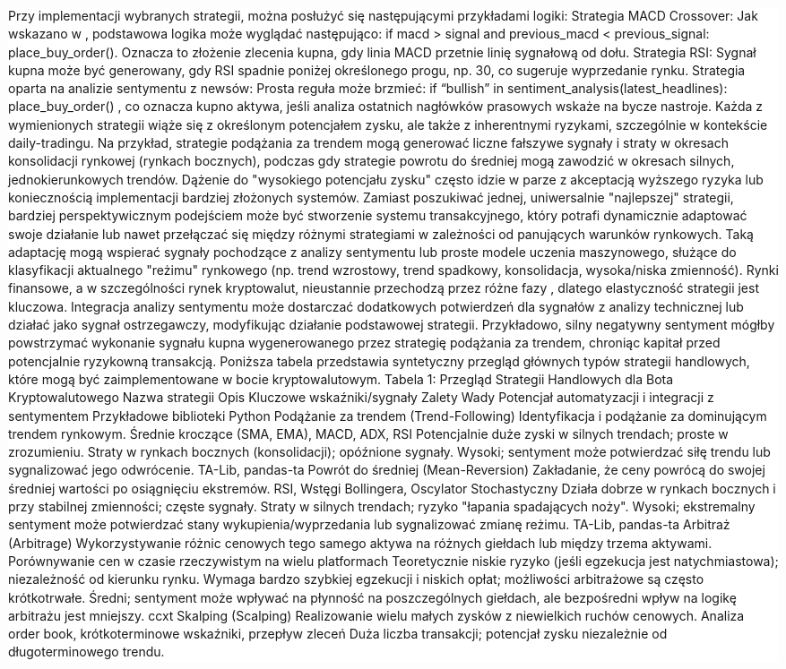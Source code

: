 Przy implementacji wybranych strategii, można posłużyć się następującymi przykładami logiki:
Strategia MACD Crossover: Jak wskazano w , podstawowa logika może wyglądać następująco: if macd > signal and previous_macd < previous_signal: place_buy_order(). Oznacza to złożenie zlecenia kupna, gdy linia MACD przetnie linię sygnałową od dołu.
Strategia RSI: Sygnał kupna może być generowany, gdy RSI spadnie poniżej określonego progu, np. 30, co sugeruje wyprzedanie rynku.
Strategia oparta na analizie sentymentu z newsów: Prosta reguła może brzmieć: if “bullish” in sentiment_analysis(latest_headlines): place_buy_order() , co oznacza kupno aktywa, jeśli analiza ostatnich nagłówków prasowych wskaże na bycze nastroje.
Każda z wymienionych strategii wiąże się z określonym potencjałem zysku, ale także z inherentnymi ryzykami, szczególnie w kontekście daily-tradingu. Na przykład, strategie podążania za trendem mogą generować liczne fałszywe sygnały i straty w okresach konsolidacji rynkowej (rynkach bocznych), podczas gdy strategie powrotu do średniej mogą zawodzić w okresach silnych, jednokierunkowych trendów.
Dążenie do "wysokiego potencjału zysku" często idzie w parze z akceptacją wyższego ryzyka lub koniecznością implementacji bardziej złożonych systemów. Zamiast poszukiwać jednej, uniwersalnie "najlepszej" strategii, bardziej perspektywicznym podejściem może być stworzenie systemu transakcyjnego, który potrafi dynamicznie adaptować swoje działanie lub nawet przełączać się między różnymi strategiami w zależności od panujących warunków rynkowych. Taką adaptację mogą wspierać sygnały pochodzące z analizy sentymentu lub proste modele uczenia maszynowego, służące do klasyfikacji aktualnego "reżimu" rynkowego (np. trend wzrostowy, trend spadkowy, konsolidacja, wysoka/niska zmienność). Rynki finansowe, a w szczególności rynek kryptowalut, nieustannie przechodzą przez różne fazy , dlatego elastyczność strategii jest kluczowa. Integracja analizy sentymentu może dostarczać dodatkowych potwierdzeń dla sygnałów z analizy technicznej lub działać jako sygnał ostrzegawczy, modyfikując działanie podstawowej strategii. Przykładowo, silny negatywny sentyment mógłby powstrzymać wykonanie sygnału kupna wygenerowanego przez strategię podążania za trendem, chroniąc kapitał przed potencjalnie ryzykowną transakcją.
Poniższa tabela przedstawia syntetyczny przegląd głównych typów strategii handlowych, które mogą być zaimplementowane w bocie kryptowalutowym.
Tabela 1: Przegląd Strategii Handlowych dla Bota Kryptowalutowego
Nazwa strategii
Opis
Kluczowe wskaźniki/sygnały
Zalety
Wady
Potencjał automatyzacji i integracji z sentymentem
Przykładowe biblioteki Python
Podążanie za trendem (Trend-Following)
Identyfikacja i podążanie za dominującym trendem rynkowym.
Średnie kroczące (SMA, EMA), MACD, ADX, RSI
Potencjalnie duże zyski w silnych trendach; proste w zrozumieniu.
Straty w rynkach bocznych (konsolidacji); opóźnione sygnały.
Wysoki; sentyment może potwierdzać siłę trendu lub sygnalizować jego odwrócenie.
TA-Lib, pandas-ta
Powrót do średniej (Mean-Reversion)
Zakładanie, że ceny powrócą do swojej średniej wartości po osiągnięciu ekstremów.
RSI, Wstęgi Bollingera, Oscylator Stochastyczny
Działa dobrze w rynkach bocznych i przy stabilnej zmienności; częste sygnały.
Straty w silnych trendach; ryzyko "łapania spadających noży".
Wysoki; ekstremalny sentyment może potwierdzać stany wykupienia/wyprzedania lub sygnalizować zmianę reżimu.
TA-Lib, pandas-ta
Arbitraż (Arbitrage)
Wykorzystywanie różnic cenowych tego samego aktywa na różnych giełdach lub między trzema aktywami.
Porównywanie cen w czasie rzeczywistym na wielu platformach
Teoretycznie niskie ryzyko (jeśli egzekucja jest natychmiastowa); niezależność od kierunku rynku.
Wymaga bardzo szybkiej egzekucji i niskich opłat; możliwości arbitrażowe są często krótkotrwałe.
Średni; sentyment może wpływać na płynność na poszczególnych giełdach, ale bezpośredni wpływ na logikę arbitrażu jest mniejszy.
ccxt
Skalping (Scalping)
Realizowanie wielu małych zysków z niewielkich ruchów cenowych.
Analiza order book, krótkoterminowe wskaźniki, przepływ zleceń
Duża liczba transakcji; potencjał zysku niezależnie od długoterminowego trendu.
